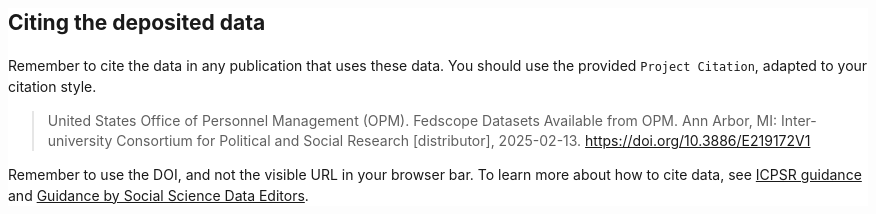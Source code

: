 ## Citing the deposited data

Remember to cite the data in any publication that uses these data. You should use the provided `Project Citation`, adapted to your citation style. 

> United States Office of Personnel Management (OPM). Fedscope Datasets Available from OPM. Ann Arbor, MI: Inter-university Consortium for Political and Social Research [distributor], 2025-02-13. https://doi.org/10.3886/E219172V1

Remember to use the DOI, and not the visible URL in your browser bar. To learn more about how to cite data, see [ICPSR guidance](https://www.icpsr.umich.edu/web/pages/datamanagement/citations.html) and [Guidance by Social Science Data Editors](https://social-science-data-editors.github.io/guidance/addtl-data-citation-guidance.html).

[^1]: Some agencies have exceptions, where archives are separately created and DOI assigned. Always check first.
[^2]: Future users will still be able to download the entire collection as a ZIP file, using the download facility of the DataLumos site.